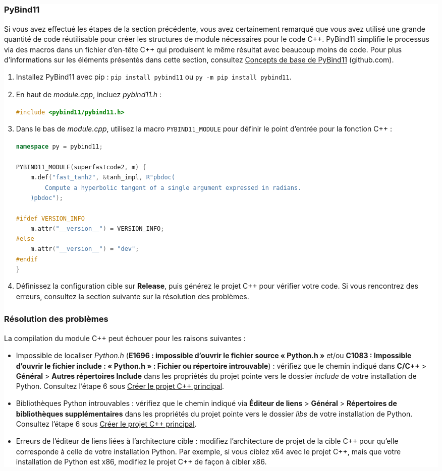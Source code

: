 ### <a name="pybind11"></a>PyBind11

Si vous avez effectué les étapes de la section précédente, vous avez certainement remarqué que vous avez utilisé une grande quantité de code réutilisable pour créer les structures de module nécessaires pour le code C++. PyBind11 simplifie le processus via des macros dans un fichier d’en-tête C++ qui produisent le même résultat avec beaucoup moins de code. Pour plus d’informations sur les éléments présentés dans cette section, consultez [Concepts de base de PyBind11](https://github.com/pybind/pybind11/blob/master/docs/basics.rst) (github.com).

1. Installez PyBind11 avec pip : `pip install pybind11` ou `py -m pip install pybind11`.

1. En haut de *module.cpp*, incluez *pybind11.h* :

    ```cpp
    #include <pybind11/pybind11.h>
    ```

1. Dans le bas de *module.cpp*, utilisez la macro `PYBIND11_MODULE` pour définir le point d’entrée pour la fonction C++ :

    ```cpp
    namespace py = pybind11;

    PYBIND11_MODULE(superfastcode2, m) {
        m.def("fast_tanh2", &tanh_impl, R"pbdoc(
            Compute a hyperbolic tangent of a single argument expressed in radians.
        )pbdoc");

    #ifdef VERSION_INFO
        m.attr("__version__") = VERSION_INFO;
    #else
        m.attr("__version__") = "dev";
    #endif
    }
    ```

1. Définissez la configuration cible sur **Release**, puis générez le projet C++ pour vérifier votre code. Si vous rencontrez des erreurs, consultez la section suivante sur la résolution des problèmes.

### <a name="troubleshooting"></a>Résolution des problèmes

La compilation du module C++ peut échouer pour les raisons suivantes :

- Impossible de localiser *Python.h* (**E1696 : impossible d’ouvrir le fichier source « Python.h »** et/ou **C1083 : Impossible d’ouvrir le fichier include : « Python.h » : Fichier ou répertoire introuvable**) : vérifiez que le chemin indiqué dans **C/C++** > **Général** > **Autres répertoires Include** dans les propriétés du projet pointe vers le dossier *include* de votre installation de Python. Consultez l’étape 6 sous [Créer le projet C++ principal](#create-the-core-c-projects).

- Bibliothèques Python introuvables : vérifiez que le chemin indiqué via **Éditeur de liens** > **Général** > **Répertoires de bibliothèques supplémentaires** dans les propriétés du projet pointe vers le dossier *libs* de votre installation de Python. Consultez l’étape 6 sous [Créer le projet C++ principal](#create-the-core-c-projects).

- Erreurs de l’éditeur de liens liées à l’architecture cible : modifiez l’architecture de projet de la cible C++ pour qu’elle corresponde à celle de votre installation Python. Par exemple, si vous ciblez x64 avec le projet C++, mais que votre installation de Python est x86, modifiez le projet C++ de façon à cibler x86.
